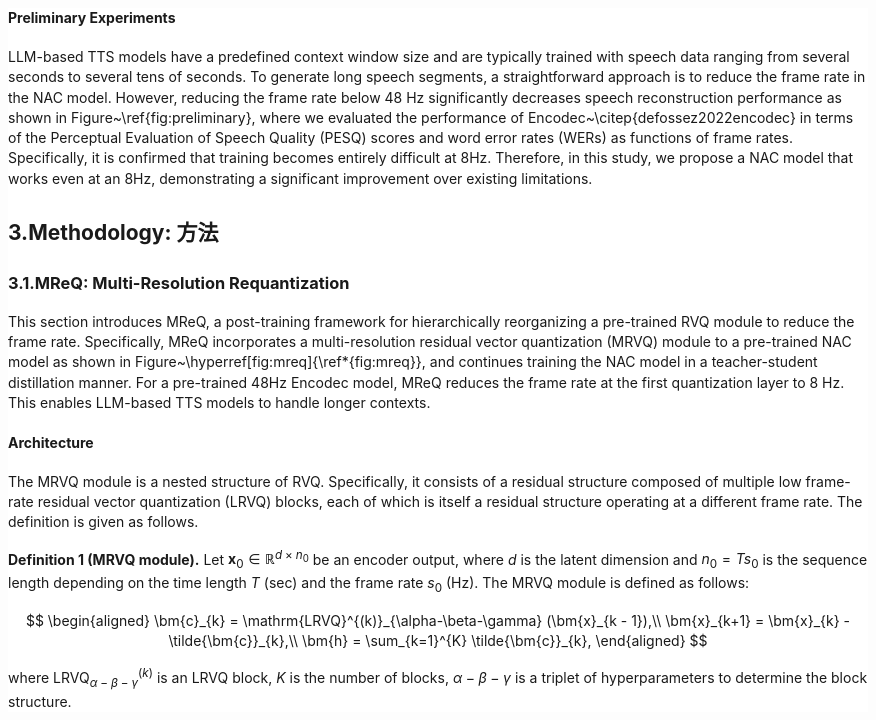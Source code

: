 #### Preliminary Experiments

LLM-based TTS models have a predefined context window size and are typically trained with speech data ranging from several seconds to several tens of seconds.
To generate long speech segments, a straightforward approach is to reduce the frame rate in the NAC model.
However, reducing the frame rate below 48 Hz significantly
decreases speech reconstruction performance as shown in
Figure~\ref{fig:preliminary}, where we evaluated the performance of Encodec~\citep{defossez2022encodec} in terms of the Perceptual Evaluation of Speech Quality (PESQ) scores and word error rates (WERs) as functions of frame rates.
Specifically, it is confirmed that training becomes entirely difficult at 8Hz.
Therefore, in this study, we propose a NAC model that works even at an 8Hz, demonstrating a significant improvement over existing limitations.

## 3.Methodology: 方法

### 3.1.MReQ: Multi-Resolution Requantization

This section introduces MReQ, a post-training framework for hierarchically reorganizing a pre-trained RVQ module to reduce the frame rate.
Specifically, MReQ incorporates a multi-resolution residual vector quantization (MRVQ) module to a pre-trained NAC model as shown in Figure~\hyperref[fig:mreq]{\ref*{fig:mreq}}, and continues training the NAC model in a teacher-student distillation manner.
For a pre-trained 48Hz Encodec model, MReQ reduces the frame rate at the first quantization layer to 8 Hz.
This enables LLM-based TTS models to handle longer contexts.

#### Architecture

The MRVQ module is a nested structure of RVQ.
Specifically, it consists of a residual structure composed of multiple low frame-rate residual vector quantization (LRVQ) blocks, each of which is itself a residual structure operating at a different frame rate.
The definition is given as follows.

**Definition 1 (MRVQ module).**
Let $\bm{x}_{0} \in \mathbb{R}^{d \times n_{0}}$ be an encoder output, where $d$ is the latent dimension and $n_{0} = T s_{0}$ is the sequence length depending on the time length $T$ (sec) and the frame rate $s_{0}$ (Hz).
The MRVQ module is defined as follows:

$$
\begin{aligned}
  \bm{c}_{k} = \mathrm{LRVQ}^{(k)}_{\alpha-\beta-\gamma} (\bm{x}_{k - 1}),\\
  \bm{x}_{k+1} = \bm{x}_{k} - \tilde{\bm{c}}_{k},\\
  \bm{h} = \sum_{k=1}^{K} \tilde{\bm{c}}_{k},
\end{aligned}
$$

where $\mathrm{LRVQ}^{(k)}_{\alpha-\beta-\gamma}$ is an LRVQ block, $K$ is the number of blocks, $\alpha-\beta-\gamma$ is a triplet of hyperparameters to determine the block structure.
